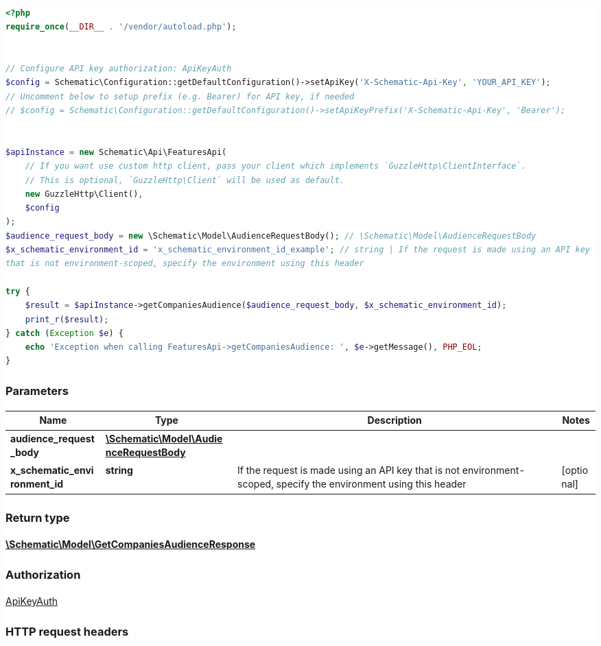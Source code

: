 ```php
<?php
require_once(__DIR__ . '/vendor/autoload.php');


// Configure API key authorization: ApiKeyAuth
$config = Schematic\Configuration::getDefaultConfiguration()->setApiKey('X-Schematic-Api-Key', 'YOUR_API_KEY');
// Uncomment below to setup prefix (e.g. Bearer) for API key, if needed
// $config = Schematic\Configuration::getDefaultConfiguration()->setApiKeyPrefix('X-Schematic-Api-Key', 'Bearer');


$apiInstance = new Schematic\Api\FeaturesApi(
    // If you want use custom http client, pass your client which implements `GuzzleHttp\ClientInterface`.
    // This is optional, `GuzzleHttp\Client` will be used as default.
    new GuzzleHttp\Client(),
    $config
);
$audience_request_body = new \Schematic\Model\AudienceRequestBody(); // \Schematic\Model\AudienceRequestBody
$x_schematic_environment_id = 'x_schematic_environment_id_example'; // string | If the request is made using an API key that is not environment-scoped, specify the environment using this header

try {
    $result = $apiInstance->getCompaniesAudience($audience_request_body, $x_schematic_environment_id);
    print_r($result);
} catch (Exception $e) {
    echo 'Exception when calling FeaturesApi->getCompaniesAudience: ', $e->getMessage(), PHP_EOL;
}
```

### Parameters

| Name | Type | Description  | Notes |
| ------------- | ------------- | ------------- | ------------- |
| **audience_request_body** | [**\Schematic\Model\AudienceRequestBody**](../Model/AudienceRequestBody.md)|  | |
| **x_schematic_environment_id** | **string**| If the request is made using an API key that is not environment-scoped, specify the environment using this header | [optional] |

### Return type

[**\Schematic\Model\GetCompaniesAudienceResponse**](../Model/GetCompaniesAudienceResponse.md)

### Authorization

[ApiKeyAuth](../../README.md#ApiKeyAuth)

### HTTP request headers
